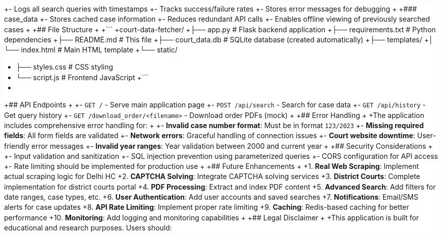 +- Logs all search queries with timestamps
+- Tracks success/failure rates
+- Stores error messages for debugging
+
+### case_data
+- Stores cached case information
+- Reduces redundant API calls
+- Enables offline viewing of previously searched cases
+
+## File Structure
+
+```
+court-data-fetcher/
+├── app.py                 # Flask backend application
+├── requirements.txt       # Python dependencies
+├── README.md             # This file
+├── court_data.db         # SQLite database (created automatically)
+├── templates/
+│   └── index.html        # Main HTML template
+└── static/
+    ├── styles.css        # CSS styling
+    └── script.js         # Frontend JavaScript
+```
+
+## API Endpoints
+
+- `GET /` - Serve main application page
+- `POST /api/search` - Search for case data
+- `GET /api/history` - Get query history
+- `GET /download_order/<filename>` - Download order PDFs (mock)
+
+## Error Handling
+
+The application includes comprehensive error handling for:
+
+- **Invalid case number format**: Must be in format `123/2023`
+- **Missing required fields**: All form fields are validated
+- **Network errors**: Graceful handling of connection issues
+- **Court website downtime**: User-friendly error messages
+- **Invalid year ranges**: Year validation between 2000 and current year
+
+## Security Considerations
+
+- Input validation and sanitization
+- SQL injection prevention using parameterized queries
+- CORS configuration for API access
+- Rate limiting should be implemented for production use
+
+## Future Enhancements
+
+1. **Real Web Scraping**: Implement actual scraping logic for Delhi HC
+2. **CAPTCHA Solving**: Integrate CAPTCHA solving services
+3. **District Courts**: Complete implementation for district courts portal
+4. **PDF Processing**: Extract and index PDF content
+5. **Advanced Search**: Add filters for date ranges, case types, etc.
+6. **User Authentication**: Add user accounts and saved searches
+7. **Notifications**: Email/SMS alerts for case updates
+8. **API Rate Limiting**: Implement proper rate limiting
+9. **Caching**: Redis-based caching for better performance
+10. **Monitoring**: Add logging and monitoring capabilities
+
+## Legal Disclaimer
+
+This application is built for educational and research purposes. Users should: